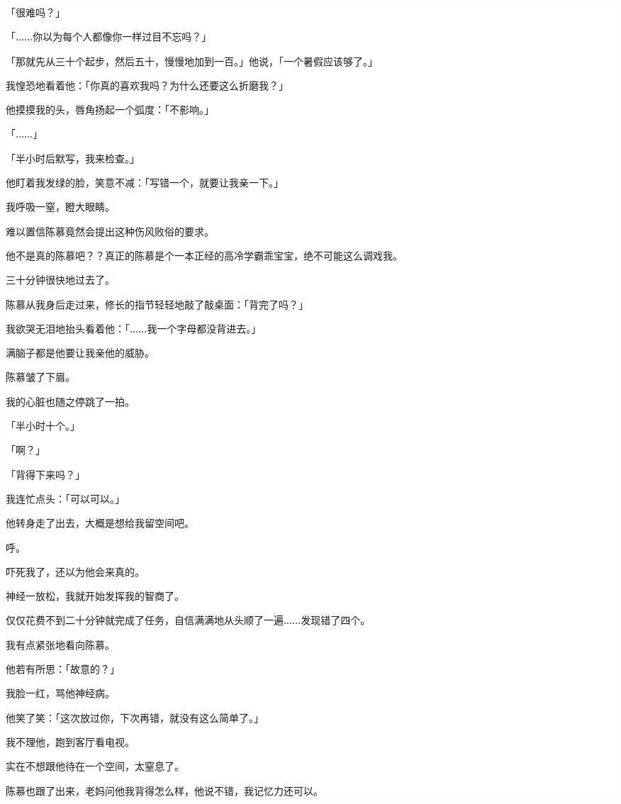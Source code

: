 「很难吗？」

「……你以为每个人都像你一样过目不忘吗？」

「那就先从三十个起步，然后五十，慢慢地加到一百。」他说，「一个暑假应该够了。」

我惶恐地看着他：「你真的喜欢我吗？为什么还要这么折磨我？」

他摸摸我的头，唇角扬起一个弧度：「不影响。」

「……」

「半小时后默写，我来检查。」

他盯着我发绿的脸，笑意不减：「写错一个，就要让我亲一下。」

我呼吸一窒，瞪大眼睛。

难以置信陈慕竟然会提出这种伤风败俗的要求。

他不是真的陈慕吧？？真正的陈慕是个一本正经的高冷学霸乖宝宝，绝不可能这么调戏我。

三十分钟很快地过去了。

陈慕从我身后走过来，修长的指节轻轻地敲了敲桌面：「背完了吗？」

我欲哭无泪地抬头看着他：「……我一个字母都没背进去。」

满脑子都是他要让我亲他的威胁。

陈慕皱了下眉。

我的心脏也随之停跳了一拍。

「半小时十个。」

「啊？」

「背得下来吗？」

我连忙点头：「可以可以。」

他转身走了出去，大概是想给我留空间吧。

呼。

吓死我了，还以为他会来真的。

神经一放松，我就开始发挥我的智商了。

仅仅花费不到二十分钟就完成了任务，自信满满地从头顺了一遍……发现错了四个。

我有点紧张地看向陈慕。

他若有所思：「故意的？」

我脸一红，骂他神经病。

他笑了笑：「这次放过你，下次再错，就没有这么简单了。」

我不理他，跑到客厅看电视。

实在不想跟他待在一个空间，太窒息了。

陈慕也跟了出来，老妈问他我背得怎么样，他说不错，我记忆力还可以。
